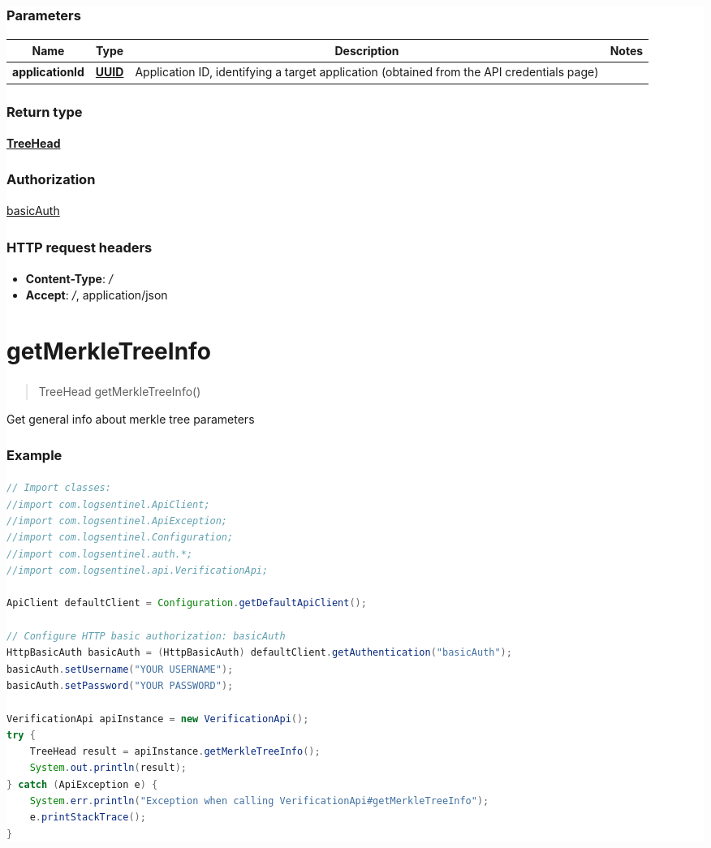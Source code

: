 ### Parameters

Name | Type | Description  | Notes
------------- | ------------- | ------------- | -------------
 **applicationId** | [**UUID**](.md)| Application ID, identifying a target application (obtained from the API credentials page) |

### Return type

[**TreeHead**](TreeHead.md)

### Authorization

[basicAuth](../README.md#basicAuth)

### HTTP request headers

 - **Content-Type**: */*
 - **Accept**: */*, application/json

<a name="getMerkleTreeInfo"></a>
# **getMerkleTreeInfo**
> TreeHead getMerkleTreeInfo()

Get general info about merkle tree parameters

### Example
```java
// Import classes:
//import com.logsentinel.ApiClient;
//import com.logsentinel.ApiException;
//import com.logsentinel.Configuration;
//import com.logsentinel.auth.*;
//import com.logsentinel.api.VerificationApi;

ApiClient defaultClient = Configuration.getDefaultApiClient();

// Configure HTTP basic authorization: basicAuth
HttpBasicAuth basicAuth = (HttpBasicAuth) defaultClient.getAuthentication("basicAuth");
basicAuth.setUsername("YOUR USERNAME");
basicAuth.setPassword("YOUR PASSWORD");

VerificationApi apiInstance = new VerificationApi();
try {
    TreeHead result = apiInstance.getMerkleTreeInfo();
    System.out.println(result);
} catch (ApiException e) {
    System.err.println("Exception when calling VerificationApi#getMerkleTreeInfo");
    e.printStackTrace();
}
```
